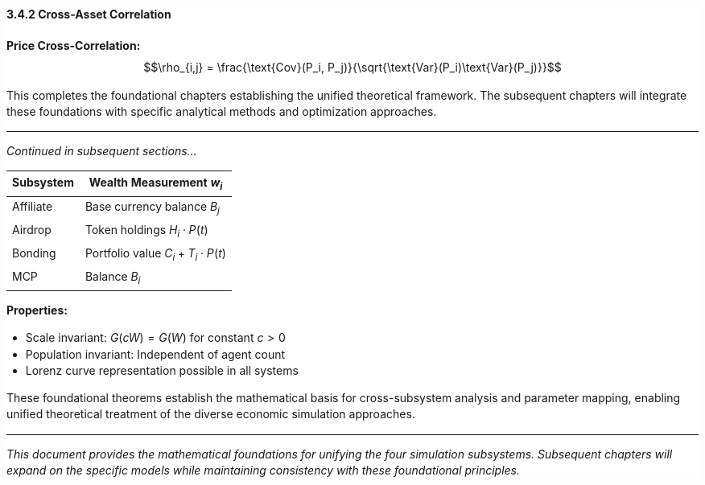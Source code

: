 #### 3.4.2 Cross-Asset Correlation

**Price Cross-Correlation:**
$$\rho_{i,j} = \frac{\text{Cov}(P_i, P_j)}{\sqrt{\text{Var}(P_i)\text{Var}(P_j)}}$$

This completes the foundational chapters establishing the unified theoretical framework. The subsequent chapters will integrate these foundations with specific analytical methods and optimization approaches.

---

*Continued in subsequent sections...*

| Subsystem | Wealth Measurement $w_i$ |
|-----------|------------------------|
| Affiliate | Base currency balance $B_j$ |
| Airdrop | Token holdings $H_i \cdot P(t)$ |
| Bonding | Portfolio value $C_i + T_i \cdot P(t)$ |
| MCP | Balance $B_i$ |

**Properties:**
- Scale invariant: $G(cW) = G(W)$ for constant $c > 0$
- Population invariant: Independent of agent count
- Lorenz curve representation possible in all systems

These foundational theorems establish the mathematical basis for cross-subsystem analysis and parameter mapping, enabling unified theoretical treatment of the diverse economic simulation approaches.

---

*This document provides the mathematical foundations for unifying the four simulation subsystems. Subsequent chapters will expand on the specific models while maintaining consistency with these foundational principles.*